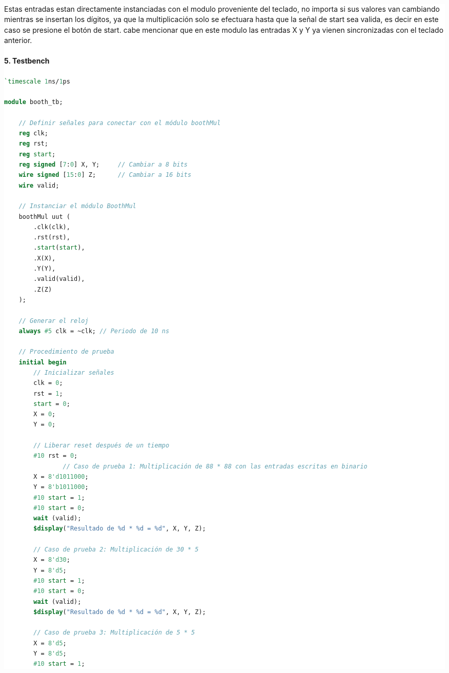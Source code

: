 Estas entradas estan directamente instanciadas con el modulo proveniente del teclado, no importa si sus valores van cambiando mientras se insertan los dígitos, ya que la multiplicación solo se efectuara hasta que la señal de start sea valida, es decir en este caso se presione el botón de start. cabe mencionar que en este modulo las entradas X y Y ya vienen sincronizadas con el teclado anterior.

#### 5. Testbench
```SystemVerilog
`timescale 1ns/1ps

module booth_tb;

    // Definir señales para conectar con el módulo boothMul
    reg clk;
    reg rst;
    reg start;
    reg signed [7:0] X, Y;     // Cambiar a 8 bits
    wire signed [15:0] Z;      // Cambiar a 16 bits
    wire valid;

    // Instanciar el módulo BoothMul
    boothMul uut (
        .clk(clk),
        .rst(rst),
        .start(start),
        .X(X),
        .Y(Y),
        .valid(valid),
        .Z(Z)
    );

    // Generar el reloj
    always #5 clk = ~clk; // Periodo de 10 ns

    // Procedimiento de prueba
    initial begin
        // Inicializar señales
        clk = 0;
        rst = 1;
        start = 0;
        X = 0;
        Y = 0;

        // Liberar reset después de un tiempo
        #10 rst = 0;
                // Caso de prueba 1: Multiplicación de 88 * 88 con las entradas escritas en binario
        X = 8'd1011000;
        Y = 8'b1011000;
        #10 start = 1;
        #10 start = 0;
        wait (valid);
        $display("Resultado de %d * %d = %d", X, Y, Z);

        // Caso de prueba 2: Multiplicación de 30 * 5
        X = 8'd30;
        Y = 8'd5;
        #10 start = 1;
        #10 start = 0;
        wait (valid);
        $display("Resultado de %d * %d = %d", X, Y, Z);

        // Caso de prueba 3: Multiplicación de 5 * 5
        X = 8'd5;
        Y = 8'd5;
        #10 start = 1;
```